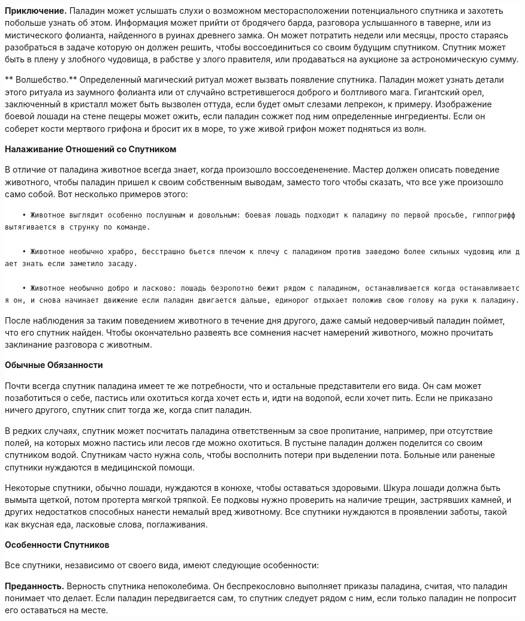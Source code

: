 **Приключение.** Паладин может услышать слухи о возможном месторасположении потенциального спутника и захотеть побольше узнать об этом. Информация может прийти от бродячего барда, разговора услышанного в таверне, или из мистического фолианта, найденного в руинах древнего замка. Он может потратить недели или месяцы, просто стараясь разобраться в задаче которую он должен решить, чтобы воссоединиться со своим будущим спутником. Спутник может быть в плену у злобного чудовища, в рабстве у злого правителя, или продаваться на аукционе за астрономическую сумму.

**       Волшебство.** Определенный магический ритуал может вызвать появление спутника. Паладин может узнать детали этого ритуала из заумного фолианта или от случайно встретившегося доброго и болтливого мага. Гигантский орел, заключенный в кристалл может быть вызволен оттуда, если будет омыт слезами лепрекон, к примеру. Изображение боевой лошади на стене пещеры может ожить, если паладин сожжет под ним определенные ингредиенты. Если он соберет кости мертвого грифона и бросит их в море, то уже живой грифон может подняться из волн.

**Налаживание Отношений со Спутником**

В отличие от паладина животное всегда знает, когда произошло воссоедененение. Мастер должен описать поведение животного, чтобы паладин пришел к своим собственным выводам, заместо того чтобы сказать, что все уже произошло само собой. Вот несколько примеров этого:

        • Животное выглядит особенно послушным и довольным: боевая лошадь подходит к паладину по первой просьбе, гиппогрифф вытягивается в струнку по команде.

        • Животное необычно храбро, бесстрашно бьется плечом к плечу с паладином против заведомо более сильных чудовищ или дает знать если заметило засаду.

        • Животное необычно добро и ласково: лошадь безропотно бежит рядом с паладином, останавливается когда останавливается он, и снова начинает движение если паладин двигается дальше, единорог отдыхает положив свою голову на руки к паладину.

После наблюдения за таким поведением животного в течение дня другого, даже самый недоверчивый паладин поймет, что его спутник найден. Чтобы окончательно развеять все сомнения насчет намерений животного, можно прочитать заклинание разговора с животным.

**Обычные Обязанности**

Почти всегда спутник паладина имеет те же потребности, что и остальные представители его вида. Он сам может позаботиться о себе, пастись или охотиться когда хочет есть и, идти на водопой, если хочет пить. Если не приказано ничего другого, спутник спит тогда же, когда спит паладин.

В редких случаях, спутник может посчитать паладина ответственным за свое пропитание, например, при отсутствие полей, на которых можно пастись или лесов где можно охотиться. В пустыне паладин должен поделится со своим спутником водой. Спутникам часто нужна соль, чтобы восполнить потери при выделении пота. Больные или раненые спутники нуждаются в медицинской помощи.

Некоторые спутники, обычно лошади, нуждаются в конюхе, чтобы оставаться здоровыми. Шкура лошади должна быть вымыта щеткой, потом протерта мягкой тряпкой. Ее подковы нужно проверить на наличие трещин, застрявших камней, и других недостатков способных нанести немалый вред животному. Все спутники нуждаются в проявлении заботы, такой как вкусная еда, ласковые слова, поглаживания.

**Особенности Спутников**

Все спутники, независимо от своего вида, имеют следующие особенности:

**Преданность.** Верность спутника непоколебима. Он беспрекословно выполняет приказы паладина, считая, что паладин понимает что делает. Если паладин передвигается сам, то спутник следует рядом с ним, если только паладин не попросит его оставаться на месте.
